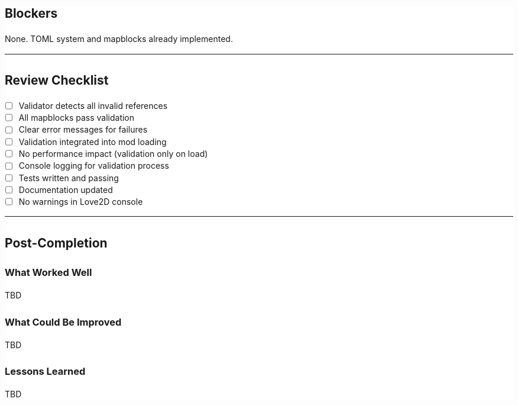## Blockers

None. TOML system and mapblocks already implemented.

---

## Review Checklist

- [ ] Validator detects all invalid references
- [ ] All mapblocks pass validation
- [ ] Clear error messages for failures
- [ ] Validation integrated into mod loading
- [ ] No performance impact (validation only on load)
- [ ] Console logging for validation process
- [ ] Tests written and passing
- [ ] Documentation updated
- [ ] No warnings in Love2D console

---

## Post-Completion

### What Worked Well
TBD

### What Could Be Improved
TBD

### Lessons Learned
TBD
